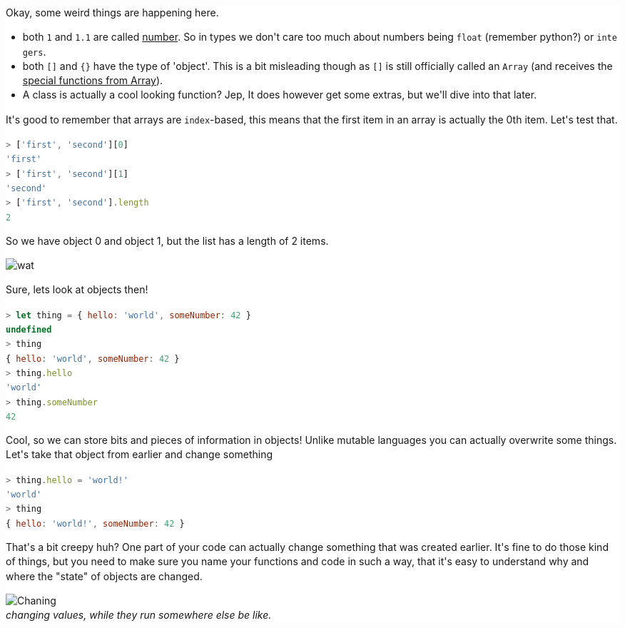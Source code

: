 Okay, some weird things are happening here. 

- both `1` and `1.1` are called [number][Number]. So in types we don't care too much
  about numbers being `float` (remember python?) or `integers`.
- both `[]` and `{}` have the type of 'object'. This is a bit misleading though 
  as `[]` is still officially called an `Array` (and receives the [special 
  functions from Array][Array]).
- A class is actually a cool looking function? Jep, It does however get some
  extras, but we'll dive into that later.

It's good to remember that arrays are `index`-based, this means that the first
item in an array is actually the 0th item. Let's test that.

```javascript
> ['first', 'second'][0]
'first'
> ['first', 'second'][1]
'second'
> ['first', 'second'].length
2
```

So we have object 0 and object 1, but the list has a length of 2 items.

![wat](https://media0.giphy.com/media/xThuW4BaAA2f7nRvoc/giphy.gif)

Sure, lets look at objects then!

```javascript
> let thing = { hello: 'world', someNumber: 42 }
undefined
> thing
{ hello: 'world', someNumber: 42 }
> thing.hello
'world'
> thing.someNumber
42
```

Cool, so we can store bits and pieces of information in objects!
Unlike mutable languages you can actually overwrite some things.
Let's take that object from earlier and change something

```javascript
> thing.hello = 'world!'
'world'
> thing
{ hello: 'world!', someNumber: 42 }
```

That's a bit creepy huh? One part of your code can actually change something
that was created earlier. It's fine to do those kind of things, but you need to
make sure you name your functions and code in such a way, that it's easy to
understand why and where the "state" of objects are changed.


![Chaning](http://giphygifs.s3.amazonaws.com/media/8aK7QzcK6dJLO/giphy.gif)  
*changing values, while they run somewhere else be like.*


[Sublime Install]: https://gist.github.com/HendrikPetertje/1709a29021947bcc58abe864af7cdfd2
[Page Source]: https://github.com/HendrikPetertje/ecmanatives/blob/master/_posts/2019-08-15-lab-1.markdown
[Number]: https://www.w3schools.com/jsref/jsref_obj_number.asp
[Array]: https://www.w3schools.com/jsref/jsref_obj_array.asp
[Ternary]: https://developer.mozilla.org/en-US/docs/Web/JavaScript/Reference/Operators/Conditional_Operator
[Atom]: https://atom.io/
[Template literal]: https://developer.mozilla.org/en-US/docs/Web/JavaScript/Reference/Template_literals